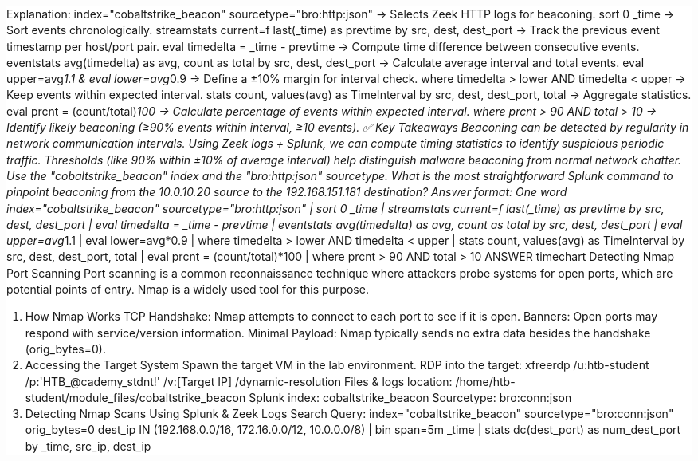Explanation:
index="cobaltstrike_beacon" sourcetype="bro:http:json" → Selects Zeek HTTP logs for beaconing.
sort 0 _time → Sort events chronologically.
streamstats current=f last(_time) as prevtime by src, dest, dest_port → Track the previous event timestamp per host/port pair.
eval timedelta = _time - prevtime → Compute time difference between consecutive events.
eventstats avg(timedelta) as avg, count as total by src, dest, dest_port → Calculate average interval and total events.
eval upper=avg*1.1 & eval lower=avg*0.9 → Define a ±10% margin for interval check.
where timedelta > lower AND timedelta < upper → Keep events within expected interval.
stats count, values(avg) as TimeInterval by src, dest, dest_port, total → Aggregate statistics.
eval prcnt = (count/total)*100 → Calculate percentage of events within expected interval.
where prcnt > 90 AND total > 10 → Identify likely beaconing (≥90% events within interval, ≥10 events).
✅ Key Takeaways
Beaconing can be detected by regularity in network communication intervals.
Using Zeek logs + Splunk, we can compute timing statistics to identify suspicious periodic traffic.
Thresholds (like 90% within ±10% of average interval) help distinguish malware beaconing from normal network chatter.
Use the "cobaltstrike_beacon" index and the "bro:http:json" sourcetype. What is the most straightforward Splunk command to pinpoint beaconing from the 10.0.10.20 source to the 192.168.151.181 destination? Answer format: One word\
index="cobaltstrike_beacon" sourcetype="bro:http:json"
| sort 0 _time
| streamstats current=f last(_time) as prevtime by src, dest, dest_port
| eval timedelta = _time - prevtime
| eventstats avg(timedelta) as avg, count as total by src, dest, dest_port
| eval upper=avg*1.1
| eval lower=avg*0.9
| where timedelta > lower AND timedelta < upper
| stats count, values(avg) as TimeInterval by src, dest, dest_port, total
| eval prcnt = (count/total)*100
| where prcnt > 90 AND total > 10
ANSWER timechart
Detecting Nmap Port Scanning
Port scanning is a common reconnaissance technique where attackers probe systems for open ports, which are potential points of entry. Nmap is a widely used tool for this purpose.
1. How Nmap Works
TCP Handshake: Nmap attempts to connect to each port to see if it is open.
Banners: Open ports may respond with service/version information.
Minimal Payload: Nmap typically sends no extra data besides the handshake (orig_bytes=0).
2. Accessing the Target System
Spawn the target VM in the lab environment.
RDP into the target:
xfreerdp /u:htb-student /p:'HTB_@cademy_stdnt!' /v:[Target IP] /dynamic-resolution
Files & logs location: /home/htb-student/module_files/cobaltstrike_beacon
Splunk index: cobaltstrike_beacon
Sourcetype: bro:conn:json
3. Detecting Nmap Scans Using Splunk & Zeek Logs
Search Query:
index="cobaltstrike_beacon" sourcetype="bro:conn:json" orig_bytes=0 dest_ip IN (192.168.0.0/16, 172.16.0.0/12, 10.0.0.0/8)
| bin span=5m _time
| stats dc(dest_port) as num_dest_port by _time, src_ip, dest_ip